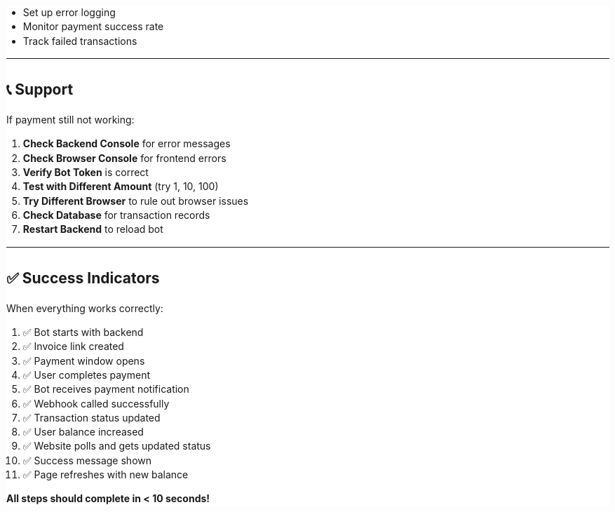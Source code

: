 - Set up error logging
- Monitor payment success rate
- Track failed transactions

---

## 📞 Support

If payment still not working:

1. **Check Backend Console** for error messages
2. **Check Browser Console** for frontend errors
3. **Verify Bot Token** is correct
4. **Test with Different Amount** (try 1, 10, 100)
5. **Try Different Browser** to rule out browser issues
6. **Check Database** for transaction records
7. **Restart Backend** to reload bot

---

## ✅ Success Indicators

When everything works correctly:

1. ✅ Bot starts with backend
2. ✅ Invoice link created
3. ✅ Payment window opens
4. ✅ User completes payment
5. ✅ Bot receives payment notification
6. ✅ Webhook called successfully
7. ✅ Transaction status updated
8. ✅ User balance increased
9. ✅ Website polls and gets updated status
10. ✅ Success message shown
11. ✅ Page refreshes with new balance

**All steps should complete in < 10 seconds!**
